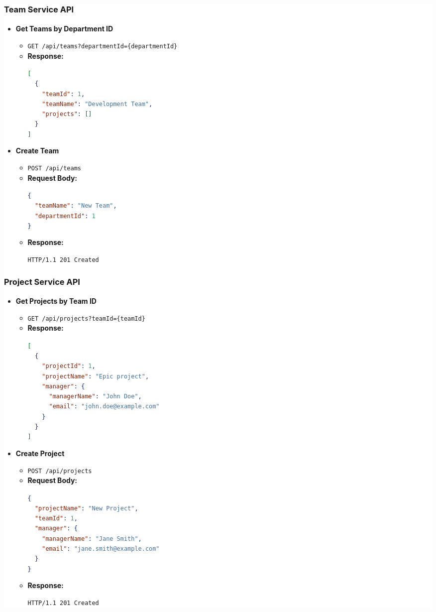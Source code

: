 ### Team Service API

- **Get Teams by Department ID**
  - `GET /api/teams?departmentId={departmentId}`
  - **Response:**
    ```json
    [
      {
        "teamId": 1,
        "teamName": "Development Team",
        "projects": []
      }
    ]
    ```

- **Create Team**
  - `POST /api/teams`
  - **Request Body:**
    ```json
    {
      "teamName": "New Team",
      "departmentId": 1
    }
    ```
  - **Response:**
    ```http
    HTTP/1.1 201 Created
    ```

### Project Service API

- **Get Projects by Team ID**
  - `GET /api/projects?teamId={teamId}`
  - **Response:**
    ```json
    [
      {
        "projectId": 1,
        "projectName": "Epic project",
        "manager": {
          "managerName": "John Doe",
          "email": "john.doe@example.com"
        }
      }
    ]
    ```

- **Create Project**
  - `POST /api/projects`
  - **Request Body:**
    ```json
    {
      "projectName": "New Project",
      "teamId": 1,
      "manager": {
        "managerName": "Jane Smith",
        "email": "jane.smith@example.com"
      }
    }
    ```
  - **Response:**
    ```http
    HTTP/1.1 201 Created
    ```
